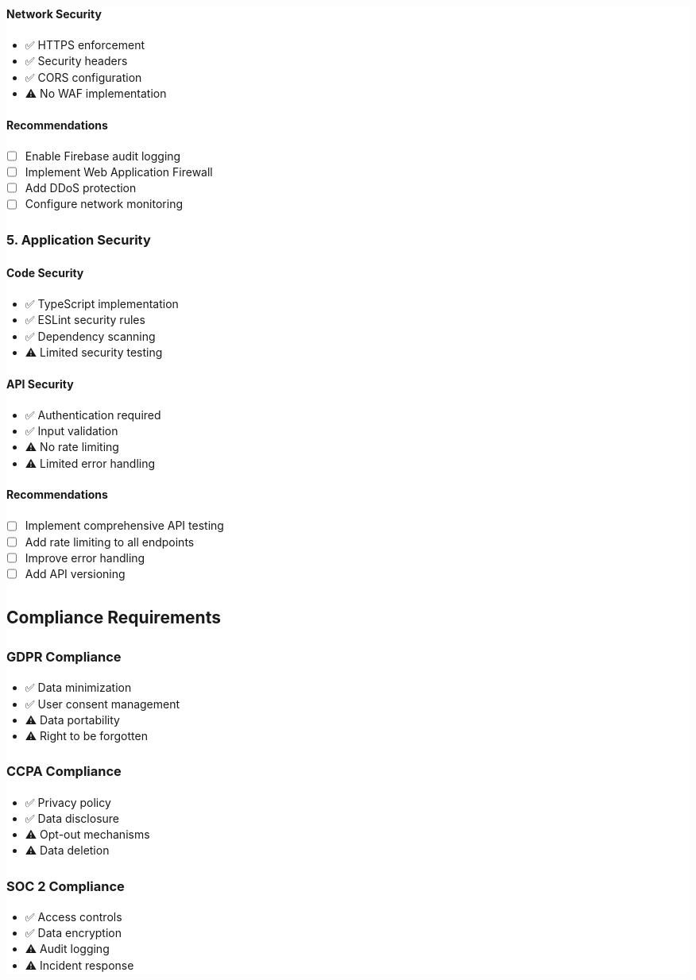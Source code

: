#### Network Security
- ✅ HTTPS enforcement
- ✅ Security headers
- ✅ CORS configuration
- ⚠️ No WAF implementation

#### Recommendations
- [ ] Enable Firebase audit logging
- [ ] Implement Web Application Firewall
- [ ] Add DDoS protection
- [ ] Configure network monitoring

### 5. Application Security

#### Code Security
- ✅ TypeScript implementation
- ✅ ESLint security rules
- ✅ Dependency scanning
- ⚠️ Limited security testing

#### API Security
- ✅ Authentication required
- ✅ Input validation
- ⚠️ No rate limiting
- ⚠️ Limited error handling

#### Recommendations
- [ ] Implement comprehensive API testing
- [ ] Add rate limiting to all endpoints
- [ ] Improve error handling
- [ ] Add API versioning

## Compliance Requirements

### GDPR Compliance
- ✅ Data minimization
- ✅ User consent management
- ⚠️ Data portability
- ⚠️ Right to be forgotten

### CCPA Compliance
- ✅ Privacy policy
- ✅ Data disclosure
- ⚠️ Opt-out mechanisms
- ⚠️ Data deletion

### SOC 2 Compliance
- ✅ Access controls
- ✅ Data encryption
- ⚠️ Audit logging
- ⚠️ Incident response

